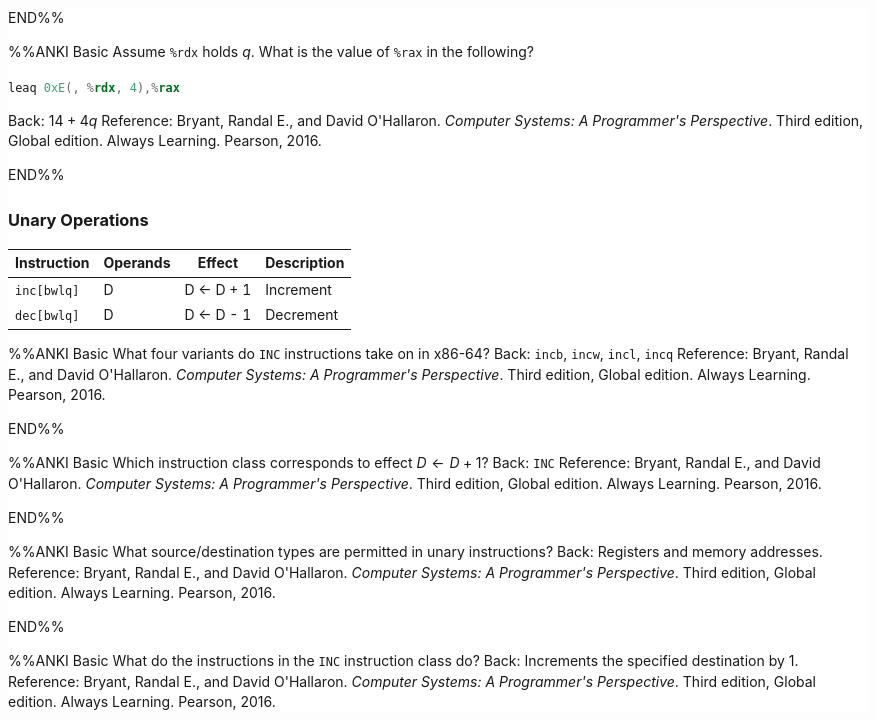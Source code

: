 END%%

%%ANKI
Basic
Assume `%rdx` holds $q$. What is the value of `%rax` in the following?
```asm
leaq 0xE(, %rdx, 4),%rax
```
Back: $14 + 4q$
Reference: Bryant, Randal E., and David O'Hallaron. *Computer Systems: A Programmer's Perspective*. Third edition, Global edition. Always Learning. Pearson, 2016.

END%%

### Unary Operations

| Instruction | Operands | Effect     | Description |
| ----------- | -------- | ---------- | ----------- |
| `inc[bwlq]` | D        | D <- D + 1 | Increment   |
| `dec[bwlq]` | D        | D <- D - 1 | Decrement   |

%%ANKI
Basic
What four variants do `INC` instructions take on in x86-64?
Back: `incb`, `incw`, `incl`, `incq`
Reference: Bryant, Randal E., and David O'Hallaron. *Computer Systems: A Programmer's Perspective*. Third edition, Global edition. Always Learning. Pearson, 2016.

END%%

%%ANKI
Basic
Which instruction class corresponds to effect $D \leftarrow D + 1$?
Back: `INC`
Reference: Bryant, Randal E., and David O'Hallaron. *Computer Systems: A Programmer's Perspective*. Third edition, Global edition. Always Learning. Pearson, 2016.

END%%

%%ANKI
Basic
What source/destination types are permitted in unary instructions?
Back: Registers and memory addresses.
Reference: Bryant, Randal E., and David O'Hallaron. *Computer Systems: A Programmer's Perspective*. Third edition, Global edition. Always Learning. Pearson, 2016.

END%%

%%ANKI
Basic
What do the instructions in the `INC` instruction class do?
Back: Increments the specified destination by $1$.
Reference: Bryant, Randal E., and David O'Hallaron. *Computer Systems: A Programmer's Perspective*. Third edition, Global edition. Always Learning. Pearson, 2016.
